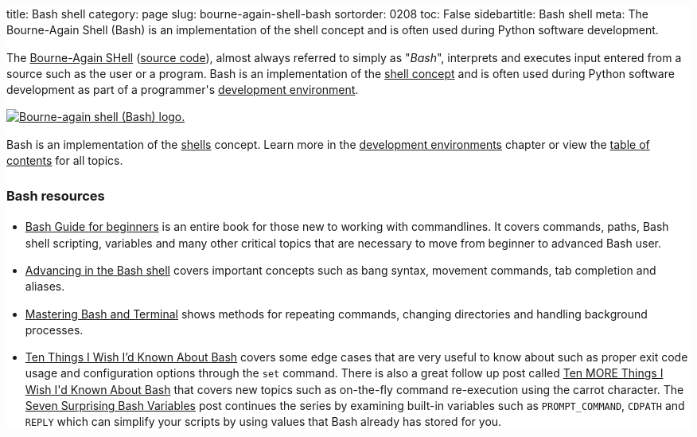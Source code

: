 title: Bash shell
category: page
slug: bourne-again-shell-bash
sortorder: 0208
toc: False
sidebartitle: Bash shell
meta: The Bourne-Again Shell (Bash) is an implementation of the shell concept and is often used during Python software development.


The [Bourne-Again SHell](https://www.gnu.org/software/bash/) 
([source code](https://savannah.gnu.org/git/?group=bash)), almost 
always referred to simply as "*Bash*", interprets and executes input 
entered from a source such as the user or a program. Bash is an 
implementation of the [shell concept](/shells.html) and is often used 
during Python software development as part of a programmer's 
[development environment](/development-environments.html).

<a href="https://www.gnu.org/software/bash/" style="border:none"><img src="/img/logos/bash-wide.jpg" width="100%" alt="Bourne-again shell (Bash) logo."></a>

<div class="well see-also">Bash is an implementation of the <a href="/shells.html">shells</a> concept. Learn more in the <a href="/development-environments.html">development environments</a> chapter or view the <a href="/table-of-contents.html">table of contents</a> for all topics.</div> 


### Bash resources
* [Bash Guide for beginners](http://www.tldp.org/LDP/Bash-Beginners-Guide/html/Bash-Beginners-Guide.html)
  is an entire book for those new to working with commandlines. It covers
  commands, paths, Bash shell scripting, variables and many other critical
  topics that are necessary to move from beginner to advanced Bash user. 

* [Advancing in the Bash shell](http://samrowe.com/wordpress/advancing-in-the-bash-shell/)
  covers important concepts such as bang syntax, movement commands, 
  tab completion and aliases.

* [Mastering Bash and Terminal](https://www.blockloop.io/mastering-bash-and-terminal)
  shows methods for repeating commands, changing directories and
  handling background processes.

* [Ten Things I Wish I’d Known About Bash](https://zwischenzugs.com/2018/01/06/ten-things-i-wish-id-known-about-bash/)
  covers some edge cases that are very useful to know about such as
  proper exit code usage and configuration options through the `set`
  command. There is also a great follow up post called
  [Ten MORE Things I Wish I'd Known About Bash](https://zwischenzugs.com/2018/01/21/ten-more-things-i-wish-id-known-about-bash/) 
  that covers new topics such as on-the-fly command re-execution using the 
  carrot character. The 
  [Seven Surprising Bash Variables](https://zwischenzugs.com/2019/05/11/seven-surprising-bash-variables/)
  post continues the series by examining built-in variables such as
  `PROMPT_COMMAND`, `CDPATH` and `REPLY` which can simplify your
  scripts by using values that Bash already has stored for you.
